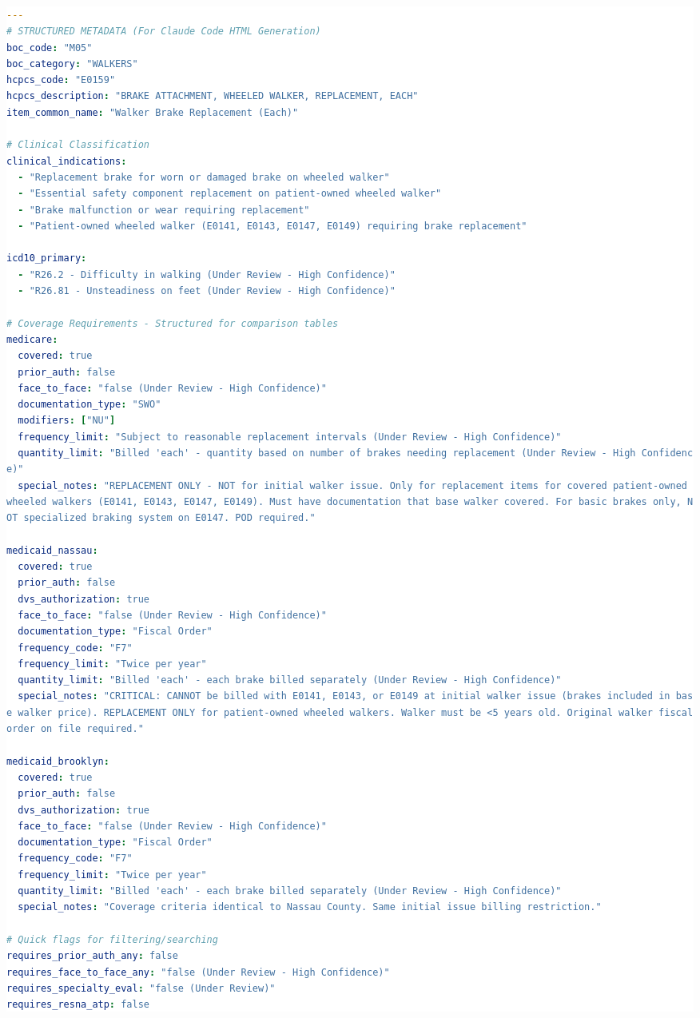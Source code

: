 ```yaml
---
# STRUCTURED METADATA (For Claude Code HTML Generation)
boc_code: "M05"
boc_category: "WALKERS"
hcpcs_code: "E0159"
hcpcs_description: "BRAKE ATTACHMENT, WHEELED WALKER, REPLACEMENT, EACH"
item_common_name: "Walker Brake Replacement (Each)"

# Clinical Classification
clinical_indications:
  - "Replacement brake for worn or damaged brake on wheeled walker"
  - "Essential safety component replacement on patient-owned wheeled walker"
  - "Brake malfunction or wear requiring replacement"
  - "Patient-owned wheeled walker (E0141, E0143, E0147, E0149) requiring brake replacement"

icd10_primary:
  - "R26.2 - Difficulty in walking (Under Review - High Confidence)"
  - "R26.81 - Unsteadiness on feet (Under Review - High Confidence)"

# Coverage Requirements - Structured for comparison tables
medicare:
  covered: true
  prior_auth: false
  face_to_face: "false (Under Review - High Confidence)"
  documentation_type: "SWO"
  modifiers: ["NU"]
  frequency_limit: "Subject to reasonable replacement intervals (Under Review - High Confidence)"
  quantity_limit: "Billed 'each' - quantity based on number of brakes needing replacement (Under Review - High Confidence)"
  special_notes: "REPLACEMENT ONLY - NOT for initial walker issue. Only for replacement items for covered patient-owned wheeled walkers (E0141, E0143, E0147, E0149). Must have documentation that base walker covered. For basic brakes only, NOT specialized braking system on E0147. POD required."

medicaid_nassau:
  covered: true
  prior_auth: false
  dvs_authorization: true
  face_to_face: "false (Under Review - High Confidence)"
  documentation_type: "Fiscal Order"
  frequency_code: "F7"
  frequency_limit: "Twice per year"
  quantity_limit: "Billed 'each' - each brake billed separately (Under Review - High Confidence)"
  special_notes: "CRITICAL: CANNOT be billed with E0141, E0143, or E0149 at initial walker issue (brakes included in base walker price). REPLACEMENT ONLY for patient-owned wheeled walkers. Walker must be <5 years old. Original walker fiscal order on file required."

medicaid_brooklyn:
  covered: true
  prior_auth: false
  dvs_authorization: true
  face_to_face: "false (Under Review - High Confidence)"
  documentation_type: "Fiscal Order"
  frequency_code: "F7"
  frequency_limit: "Twice per year"
  quantity_limit: "Billed 'each' - each brake billed separately (Under Review - High Confidence)"
  special_notes: "Coverage criteria identical to Nassau County. Same initial issue billing restriction."

# Quick flags for filtering/searching
requires_prior_auth_any: false
requires_face_to_face_any: "false (Under Review - High Confidence)"
requires_specialty_eval: "false (Under Review)"
requires_resna_atp: false
```